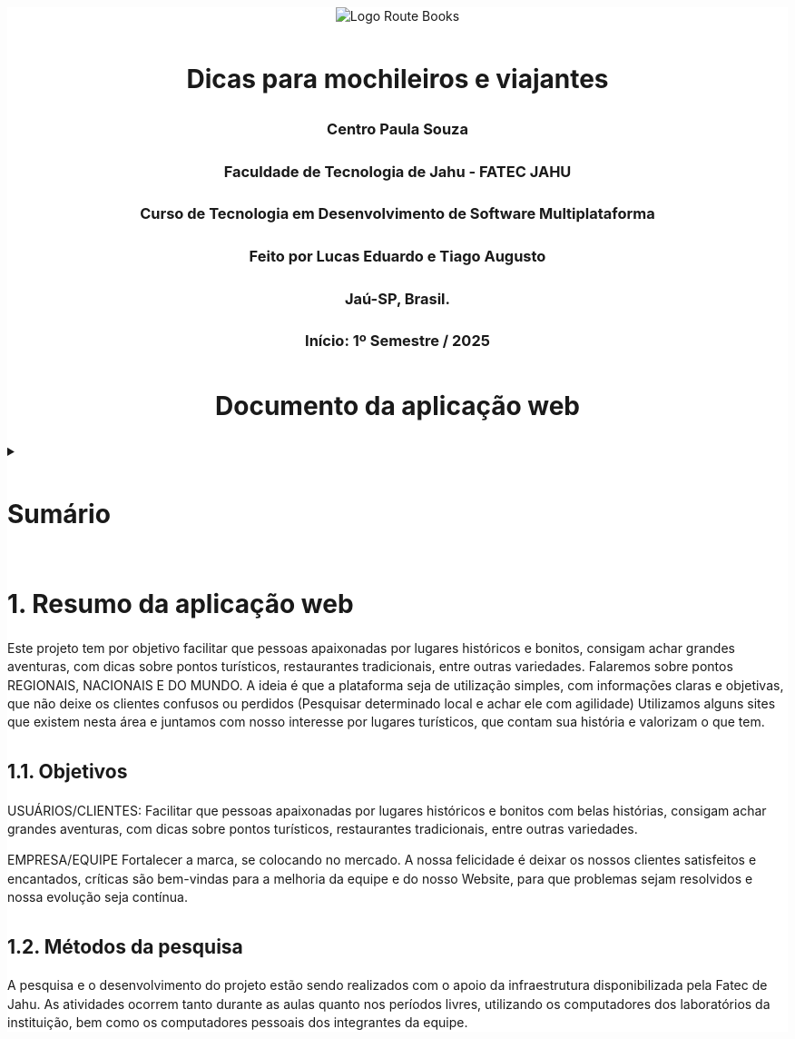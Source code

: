 <div align="center" id="inicio">
  <picture>
  <img alt="Logo Route Books" src="imgs/rb-logo2.png" width="550">
  </picture>
  
  #  Dicas para mochileiros e viajantes
  ### Centro Paula Souza
  ### Faculdade de Tecnologia de Jahu - FATEC JAHU 
  ### Curso de Tecnologia em Desenvolvimento de Software Multiplataforma
  ### Feito por Lucas Eduardo e Tiago Augusto 
  ### Jaú-SP, Brasil. 
  ### Início: 1º Semestre / 2025
  # Documento da aplicação web
</div>

<details><summary><h1>Sumário</h1></summary></details>

# 1. Resumo da aplicação web
Este projeto tem por objetivo facilitar que pessoas apaixonadas por lugares históricos e bonitos, consigam achar grandes aventuras, com dicas sobre pontos turísticos, restaurantes tradicionais, entre outras variedades. Falaremos sobre pontos REGIONAIS, NACIONAIS E DO MUNDO. A ideia é que a plataforma seja de utilização simples, com informações claras e objetivas, que não deixe os clientes confusos ou perdidos (Pesquisar determinado local e achar ele com agilidade)
Utilizamos alguns sites que existem nesta área e juntamos com nosso interesse por lugares turísticos, que contam sua história e valorizam o que tem.

## 1.1. Objetivos
USUÁRIOS/CLIENTES: 
Facilitar que pessoas apaixonadas por lugares históricos e bonitos com belas histórias, consigam achar grandes aventuras, com dicas sobre pontos turísticos, restaurantes tradicionais, entre outras variedades.


EMPRESA/EQUIPE
Fortalecer a marca, se colocando no mercado.
A nossa felicidade é deixar os nossos clientes satisfeitos e encantados, críticas são bem-vindas para a melhoria da equipe e do nosso Website, para que problemas sejam resolvidos e nossa evolução seja contínua.
 

## 1.2. Métodos da pesquisa
A pesquisa e o desenvolvimento do projeto estão sendo realizados com o apoio da infraestrutura disponibilizada pela Fatec de Jahu. As atividades ocorrem tanto durante as aulas quanto nos períodos livres, utilizando os computadores dos laboratórios da instituição, bem como os computadores pessoais dos integrantes da equipe. 
